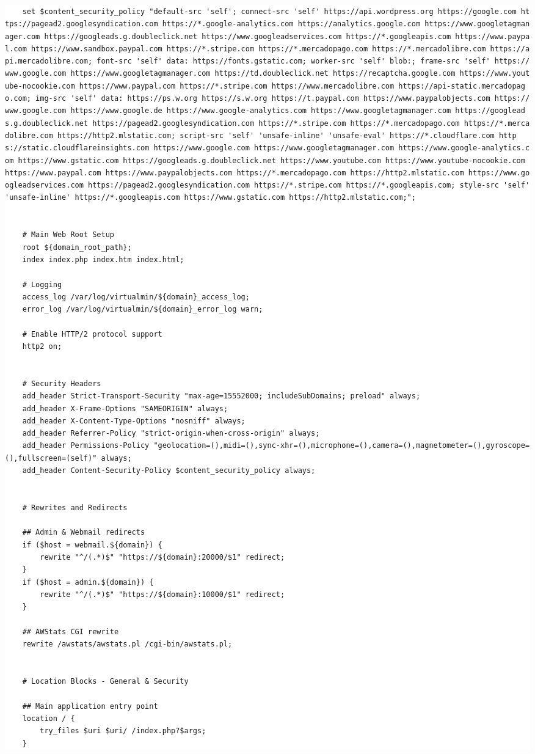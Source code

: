 ```.nginx
    set $content_security_policy "default-src 'self'; connect-src 'self' https://api.wordpress.org https://google.com https://pagead2.googlesyndication.com https://*.google-analytics.com https://analytics.google.com https://www.googletagmanager.com https://googleads.g.doubleclick.net https://www.googleadservices.com https://*.googleapis.com https://www.paypal.com https://www.sandbox.paypal.com https://*.stripe.com https://*.mercadopago.com https://*.mercadolibre.com https://api.mercadolibre.com; font-src 'self' data: https://fonts.gstatic.com; worker-src 'self' blob:; frame-src 'self' https://www.google.com https://www.googletagmanager.com https://td.doubleclick.net https://recaptcha.google.com https://www.youtube-nocookie.com https://www.paypal.com https://*.stripe.com https://www.mercadolibre.com https://api-static.mercadopago.com; img-src 'self' data: https://ps.w.org https://s.w.org https://t.paypal.com https://www.paypalobjects.com https://www.google.com https://www.google.de https://www.google-analytics.com https://www.googletagmanager.com https://googleads.g.doubleclick.net https://pagead2.googlesyndication.com https://*.stripe.com https://*.mercadopago.com https://*.mercadolibre.com https://http2.mlstatic.com; script-src 'self' 'unsafe-inline' 'unsafe-eval' https://*.cloudflare.com https://static.cloudflareinsights.com https://www.google.com https://www.googletagmanager.com https://www.google-analytics.com https://www.gstatic.com https://googleads.g.doubleclick.net https://www.youtube.com https://www.youtube-nocookie.com https://www.paypal.com https://www.paypalobjects.com https://*.mercadopago.com https://http2.mlstatic.com https://www.googleadservices.com https://pagead2.googlesyndication.com https://*.stripe.com https://*.googleapis.com; style-src 'self' 'unsafe-inline' https://*.googleapis.com https://www.gstatic.com https://http2.mlstatic.com;";


    # Main Web Root Setup
    root ${domain_root_path};
    index index.php index.htm index.html;

    # Logging
    access_log /var/log/virtualmin/${domain}_access_log;
    error_log /var/log/virtualmin/${domain}_error_log warn;

    # Enable HTTP/2 protocol support
    http2 on;


    # Security Headers
    add_header Strict-Transport-Security "max-age=15552000; includeSubDomains; preload" always;
    add_header X-Frame-Options "SAMEORIGIN" always;
    add_header X-Content-Type-Options "nosniff" always;
    add_header Referrer-Policy "strict-origin-when-cross-origin" always;
    add_header Permissions-Policy "geolocation=(),midi=(),sync-xhr=(),microphone=(),camera=(),magnetometer=(),gyroscope=(),fullscreen=(self)" always;
    add_header Content-Security-Policy $content_security_policy always;


    # Rewrites and Redirects

    ## Admin & Webmail redirects
    if ($host = webmail.${domain}) {
        rewrite "^/(.*)$" "https://${domain}:20000/$1" redirect;
    }
    if ($host = admin.${domain}) {
        rewrite "^/(.*)$" "https://${domain}:10000/$1" redirect;
    }

    ## AWStats CGI rewrite
    rewrite /awstats/awstats.pl /cgi-bin/awstats.pl;


    # Location Blocks - General & Security

    ## Main application entry point
    location / {
        try_files $uri $uri/ /index.php?$args;
    }
```